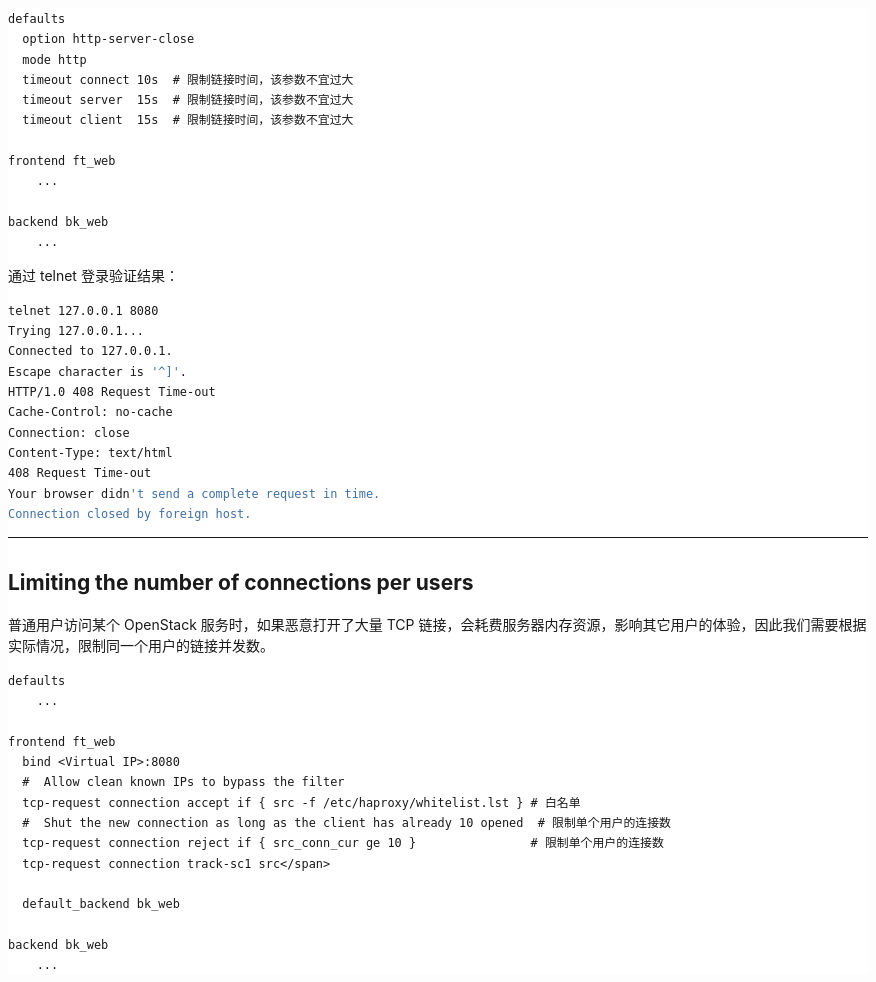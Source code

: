 
~~~ 
defaults
  option http-server-close
  mode http
  timeout connect 10s  # 限制链接时间，该参数不宜过大
  timeout server  15s  # 限制链接时间，该参数不宜过大
  timeout client  15s  # 限制链接时间，该参数不宜过大

frontend ft_web
	...

backend bk_web
	...

~~~ 

通过 telnet 登录验证结果：

~~~ bash
telnet 127.0.0.1 8080
Trying 127.0.0.1...
Connected to 127.0.0.1.
Escape character is '^]'.
HTTP/1.0 408 Request Time-out
Cache-Control: no-cache
Connection: close
Content-Type: text/html
408 Request Time-out
Your browser didn't send a complete request in time.
Connection closed by foreign host.
~~~ 

----------

## Limiting the number of connections per users
 
普通用户访问某个 OpenStack 服务时，如果恶意打开了大量 TCP 链接，会耗费服务器内存资源，影响其它用户的体验，因此我们需要根据实际情况，限制同一个用户的链接并发数。

~~~ 
defaults
	...

frontend ft_web
  bind <Virtual IP>:8080
  #  Allow clean known IPs to bypass the filter
  tcp-request connection accept if { src -f /etc/haproxy/whitelist.lst } # 白名单
  #  Shut the new connection as long as the client has already 10 opened  # 限制单个用户的连接数
  tcp-request connection reject if { src_conn_cur ge 10 }                # 限制单个用户的连接数
  tcp-request connection track-sc1 src</span>

  default_backend bk_web

backend bk_web
	...

~~~ 
